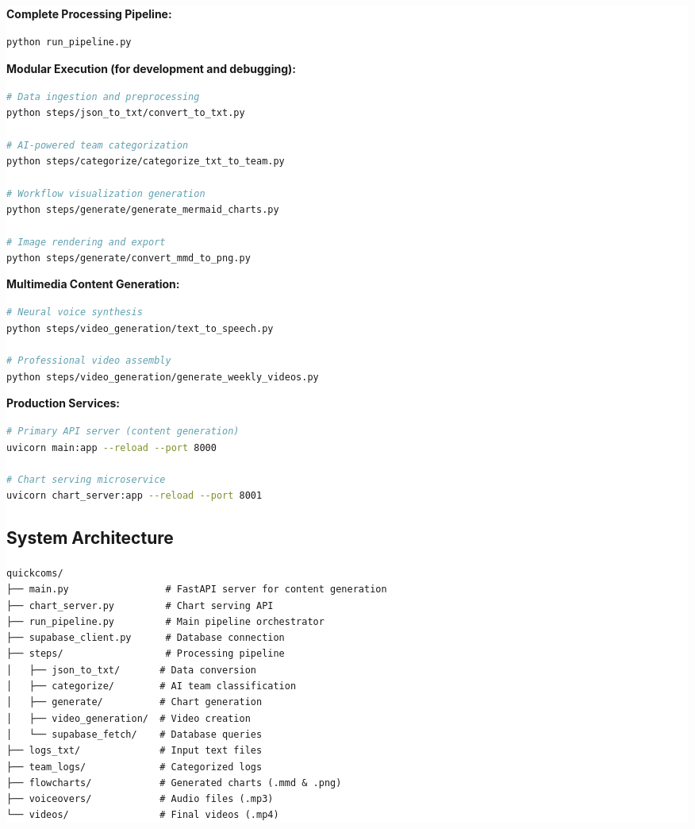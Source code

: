 **Complete Processing Pipeline:**
```bash
python run_pipeline.py
```

**Modular Execution (for development and debugging):**
```bash
# Data ingestion and preprocessing
python steps/json_to_txt/convert_to_txt.py

# AI-powered team categorization
python steps/categorize/categorize_txt_to_team.py

# Workflow visualization generation
python steps/generate/generate_mermaid_charts.py

# Image rendering and export
python steps/generate/convert_mmd_to_png.py
```

**Multimedia Content Generation:**
```bash
# Neural voice synthesis
python steps/video_generation/text_to_speech.py

# Professional video assembly
python steps/video_generation/generate_weekly_videos.py
```

**Production Services:**
```bash
# Primary API server (content generation)
uvicorn main:app --reload --port 8000

# Chart serving microservice
uvicorn chart_server:app --reload --port 8001
```

## System Architecture

```
quickcoms/
├── main.py                 # FastAPI server for content generation
├── chart_server.py         # Chart serving API
├── run_pipeline.py         # Main pipeline orchestrator
├── supabase_client.py      # Database connection
├── steps/                  # Processing pipeline
│   ├── json_to_txt/       # Data conversion
│   ├── categorize/        # AI team classification
│   ├── generate/          # Chart generation
│   ├── video_generation/  # Video creation
│   └── supabase_fetch/    # Database queries
├── logs_txt/              # Input text files
├── team_logs/             # Categorized logs
├── flowcharts/            # Generated charts (.mmd & .png)
├── voiceovers/            # Audio files (.mp3)
└── videos/                # Final videos (.mp4)
```
